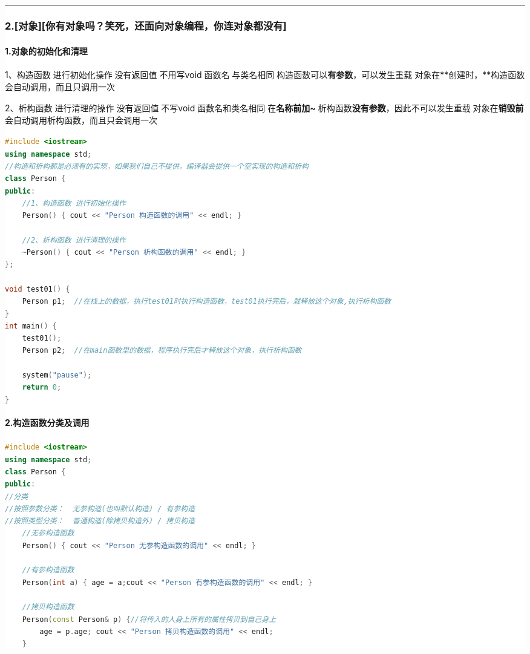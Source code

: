 ------



### 2.[对象][你有对象吗？笑死，还面向对象编程，你连对象都没有]

#### 1.对象的初始化和清理

1、构造函数 进行初始化操作
	没有返回值 不用写void
	函数名 与类名相同
	构造函数可以**有参数**，可以发生重载
	对象在**创建时，**构造函数会自动调用，而且只调用一次

2、析构函数 进行清理的操作
	没有返回值 不写void
	函数名和类名相同 在**名称前加~**
	析构函数**没有参数**，因此不可以发生重载
	对象在**销毁前** 会自动调用析构函数，而且只会调用一次

```c++
#include <iostream>
using namespace std;
//构造和析构都是必须有的实现，如果我们自己不提供，编译器会提供一个空实现的构造和析构
class Person {
public:
	//1、构造函数 进行初始化操作
	Person() { cout << "Person 构造函数的调用" << endl; }
    
	//2、析构函数 进行清理的操作
	~Person() { cout << "Person 析构函数的调用" << endl; }
};

void test01() {
	Person p1;	//在栈上的数据，执行test01时执行构造函数，test01执行完后，就释放这个对象,执行析构函数
}
int main() {
	test01();
	Person p2;	//在main函数里的数据，程序执行完后才释放这个对象，执行析构函数
   
	system("pause");
	return 0;
}
```



#### 2.构造函数分类及调用

```c++
#include <iostream>
using namespace std;
class Person {
public:
//分类
//按照参数分类：  无参构造(也叫默认构造) / 有参构造
//按照类型分类：  普通构造(除拷贝构造外) / 拷贝构造
	//无参构造函数
	Person() { cout << "Person 无参构造函数的调用" << endl; }
    
	//有参构造函数
	Person(int a) { age = a;cout << "Person 有参构造函数的调用" << endl; }
	
	//拷贝构造函数
	Person(const Person& p) {//将传入的人身上所有的属性拷贝到自己身上
		age = p.age; cout << "Person 拷贝构造函数的调用" << endl;
	}
```